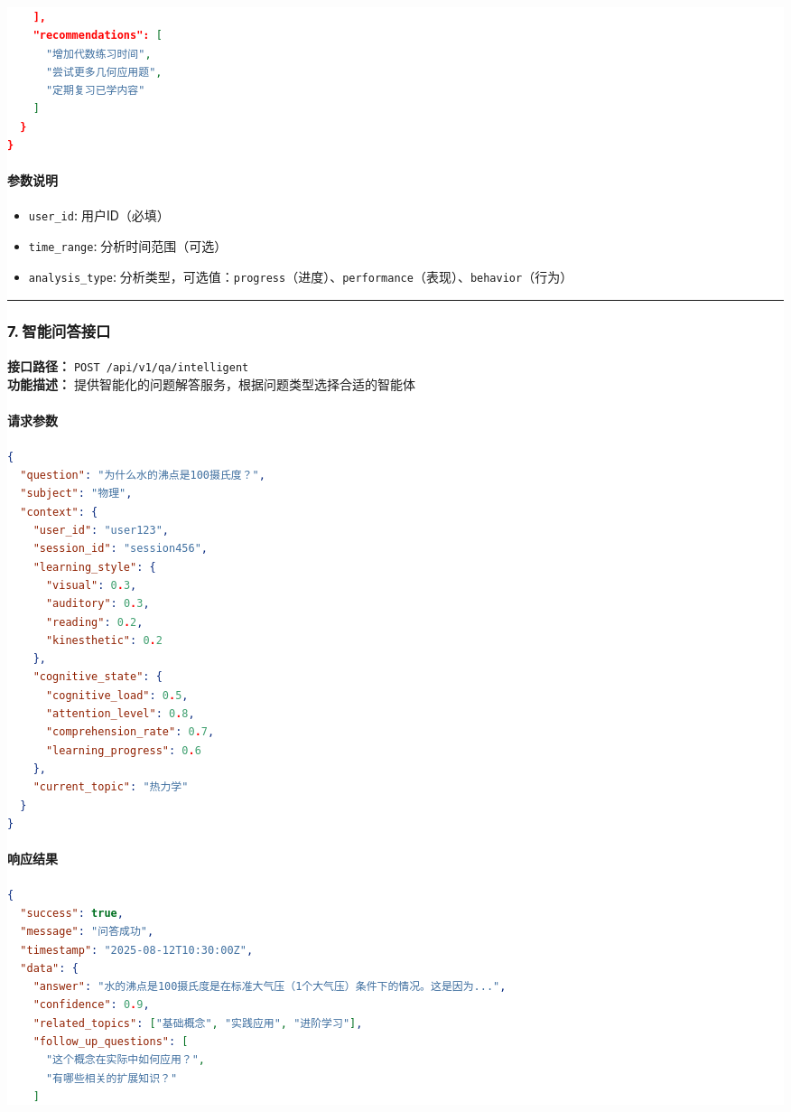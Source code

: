 ```json
    ],
    "recommendations": [
      "增加代数练习时间",
      "尝试更多几何应用题",
      "定期复习已学内容"
    ]
  }
}
```

#### 参数说明

* `user_id`: 用户ID（必填）

* `time_range`: 分析时间范围（可选）

* `analysis_type`: 分析类型，可选值：`progress`（进度）、`performance`（表现）、`behavior`（行为）

***

### 7. 智能问答接口

**接口路径：** `POST /api/v1/qa/intelligent`\
**功能描述：** 提供智能化的问题解答服务，根据问题类型选择合适的智能体

#### 请求参数

```json
{
  "question": "为什么水的沸点是100摄氏度？",
  "subject": "物理",
  "context": {
    "user_id": "user123",
    "session_id": "session456",
    "learning_style": {
      "visual": 0.3,
      "auditory": 0.3,
      "reading": 0.2,
      "kinesthetic": 0.2
    },
    "cognitive_state": {
      "cognitive_load": 0.5,
      "attention_level": 0.8,
      "comprehension_rate": 0.7,
      "learning_progress": 0.6
    },
    "current_topic": "热力学"
  }
}
```

#### 响应结果

```json
{
  "success": true,
  "message": "问答成功",
  "timestamp": "2025-08-12T10:30:00Z",
  "data": {
    "answer": "水的沸点是100摄氏度是在标准大气压（1个大气压）条件下的情况。这是因为...",
    "confidence": 0.9,
    "related_topics": ["基础概念", "实践应用", "进阶学习"],
    "follow_up_questions": [
      "这个概念在实际中如何应用？",
      "有哪些相关的扩展知识？"
    ]
```